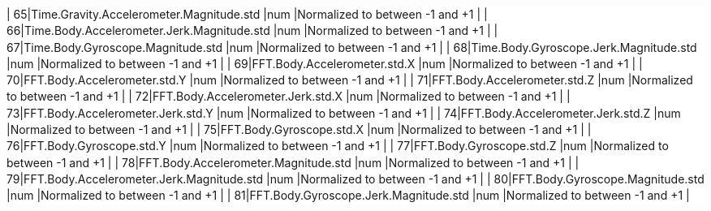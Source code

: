 |     65|Time.Gravity.Accelerometer.Magnitude.std       |num                |Normalized to between -1 and +1 |
|     66|Time.Body.Accelerometer.Jerk.Magnitude.std     |num                |Normalized to between -1 and +1 |
|     67|Time.Body.Gyroscope.Magnitude.std              |num                |Normalized to between -1 and +1 |
|     68|Time.Body.Gyroscope.Jerk.Magnitude.std         |num                |Normalized to between -1 and +1 |
|     69|FFT.Body.Accelerometer.std.X                   |num                |Normalized to between -1 and +1 |
|     70|FFT.Body.Accelerometer.std.Y                   |num                |Normalized to between -1 and +1 |
|     71|FFT.Body.Accelerometer.std.Z                   |num                |Normalized to between -1 and +1 |
|     72|FFT.Body.Accelerometer.Jerk.std.X              |num                |Normalized to between -1 and +1 |
|     73|FFT.Body.Accelerometer.Jerk.std.Y              |num                |Normalized to between -1 and +1 |
|     74|FFT.Body.Accelerometer.Jerk.std.Z              |num                |Normalized to between -1 and +1 |
|     75|FFT.Body.Gyroscope.std.X                       |num                |Normalized to between -1 and +1 |
|     76|FFT.Body.Gyroscope.std.Y                       |num                |Normalized to between -1 and +1 |
|     77|FFT.Body.Gyroscope.std.Z                       |num                |Normalized to between -1 and +1 |
|     78|FFT.Body.Accelerometer.Magnitude.std           |num                |Normalized to between -1 and +1 |
|     79|FFT.Body.Accelerometer.Jerk.Magnitude.std      |num                |Normalized to between -1 and +1 |
|     80|FFT.Body.Gyroscope.Magnitude.std               |num                |Normalized to between -1 and +1 |
|     81|FFT.Body.Gyroscope.Jerk.Magnitude.std          |num                |Normalized to between -1 and +1 |
